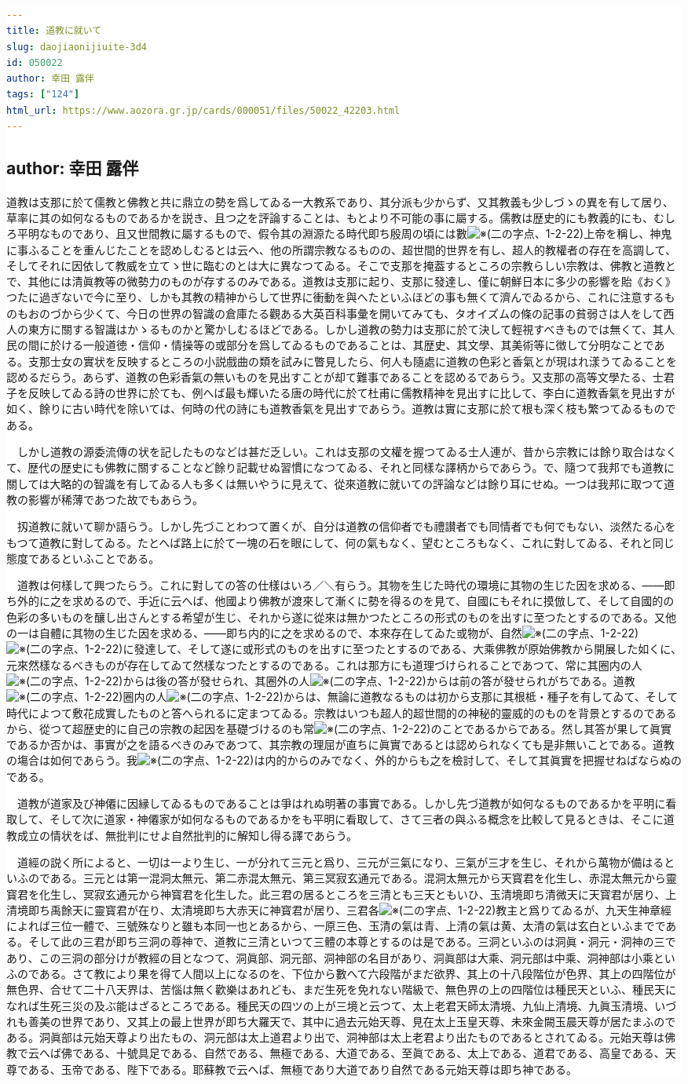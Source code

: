 ```yaml
---
title: 道教に就いて
slug: daojiaonijiuite-3d4
id: 050022
author: 幸田 露伴
tags: ["124"]
html_url: https://www.aozora.gr.jp/cards/000051/files/50022_42203.html
---
```


## author: 幸田 露伴

道教は支那に於て儒教と佛教と共に鼎立の勢を爲してゐる一大教系であり、其分派も少からず、又其教義も少しづゝの異を有して居り、草率に其の如何なるものであるかを説き、且つ之を評論することは、もとより不可能の事に屬する。儒教は歴史的にも教義的にも、むしろ平明なものであり、且又世間教に屬するもので、假令其の淵源たる時代即ち殷周の頃には數![※(二の字点、1-2-22)](https://www.aozora.gr.jp/cards/000051/files/../../../gaiji/1-02/1-02-22.png)上帝を稱し、神鬼に事ふることを重んじたことを認めしむるとは云へ、他の所謂宗教なるものの、超世間的世界を有し、超人的教權者の存在を高調して、そしてそれに因依して教威を立てゝ世に臨むのとは大に異なつてゐる。そこで支那を掩葢するところの宗教らしい宗教は、佛教と道教とで、其他には清眞教等の微勢力のものが存するのみである。道教は支那に起り、支那に發達し、僅に朝鮮日本に多少の影響を貽《おく》つたに過ぎないで今に至り、しかも其教の精神からして世界に衝動を與へたといふほどの事も無くて濟んでゐるから、これに注意するものもおのづから少くて、今日の世界の智識の倉庫たる觀ある大英百科事彙を開いてみても、タオイズムの條の記事の貧弱さは人をして西人の東方に關する智識はかゝるものかと驚かしむるほどである。しかし道教の勢力は支那に於て決して輕視すべきものでは無くて、其人民の間に於ける一般道徳・信仰・情操等の或部分を爲してゐるものであることは、其歴史、其文學、其美術等に徴して分明なことである。支那士女の實状を反映するところの小説戲曲の類を試みに瞥見したら、何人も隨處に道教の色彩と香氣とが現はれ漾うてゐることを認めるだらう。あらず、道教の色彩香氣の無いものを見出すことが却て難事であることを認めるであらう。又支那の高等文學たる、士君子を反映してゐる詩の世界に於ても、例へば最も輝いたる唐の時代に於て杜甫に儒教精神を見出すに比して、李白に道教香氣を見出すが如く、餘りに古い時代を除いては、何時の代の詩にも道教香氣を見出すであらう。道教は實に支那に於て根も深く枝も繁つてゐるものである。

　しかし道教の源委流傳の状を記したものなどは甚だ乏しい。これは支那の文權を握つてゐる士人連が、昔から宗教には餘り取合はなくて、歴代の歴史にも佛教に關することなど餘り記載せぬ習慣になつてゐる、それと同樣な譯柄からであらう。で、隨つて我邦でも道教に關しては大略的の智識を有してゐる人も多くは無いやうに見えて、從來道教に就いての評論などは餘り耳にせぬ。一つは我邦に取つて道教の影響が稀薄であつた故でもあらう。

　扨道教に就いて聊か語らう。しかし先づことわつて置くが、自分は道教の信仰者でも禮讃者でも同情者でも何でもない、淡然たる心をもつて道教に對してゐる。たとへば路上に於て一塊の石を眼にして、何の氣もなく、望むところもなく、これに對してゐる、それと同じ態度であるといふことである。

　道教は何樣して興つたらう。これに對しての答の仕樣はいろ／＼有らう。其物を生じた時代の環境に其物の生じた因を求める、――即ち外的に之を求めるので、手近に云へば、他國より佛教が渡來して漸くに勢を得るのを見て、自國にもそれに摸倣して、そして自國的の色彩の多いものを釀し出さんとする希望が生じ、それから遂に從來は無かつたところの形式のものを出すに至つたとするのである。又他の一は自體に其物の生じた因を求める、――即ち内的に之を求めるので、本來存在してゐた或物が、自然![※(二の字点、1-2-22)](https://www.aozora.gr.jp/cards/000051/files/../../../gaiji/1-02/1-02-22.png)![※(二の字点、1-2-22)](https://www.aozora.gr.jp/cards/000051/files/../../../gaiji/1-02/1-02-22.png)に發達して、そして遂に或形式のものを出すに至つたとするのである、大乘佛教が原始佛教から開展した如くに、元來然樣なるべきものが存在してゐて然樣なつたとするのである。これは那方にも道理づけられることであつて、常に其圈内の人![※(二の字点、1-2-22)](https://www.aozora.gr.jp/cards/000051/files/../../../gaiji/1-02/1-02-22.png)からは後の答が發せられ、其圈外の人![※(二の字点、1-2-22)](https://www.aozora.gr.jp/cards/000051/files/../../../gaiji/1-02/1-02-22.png)からは前の答が發せられがちである。道教![※(二の字点、1-2-22)](https://www.aozora.gr.jp/cards/000051/files/../../../gaiji/1-02/1-02-22.png)圈内の人![※(二の字点、1-2-22)](https://www.aozora.gr.jp/cards/000051/files/../../../gaiji/1-02/1-02-22.png)からは、無論に道教なるものは初から支那に其根柢・種子を有してゐて、そして時代によつて敷花成實したものと答へられるに定まつてゐる。宗教はいつも超人的超世間的の神秘的靈威的のものを背景とするのであるから、從つて超歴史的に自己の宗教の起因を基礎づけるのも常![※(二の字点、1-2-22)](https://www.aozora.gr.jp/cards/000051/files/../../../gaiji/1-02/1-02-22.png)のことであるからである。然し其答が果して眞實であるか否かは、事實が之を語るべきのみであつて、其宗教の理屈が直ちに眞實であるとは認められなくても是非無いことである。道教の塲合は如何であらう。我![※(二の字点、1-2-22)](https://www.aozora.gr.jp/cards/000051/files/../../../gaiji/1-02/1-02-22.png)は内的からのみでなく、外的からも之を檢討して、そして其眞實を把握せねばならぬのである。

　道教が道家及び神僊に因縁してゐるものであることは爭はれぬ明著の事實である。しかし先づ道教が如何なるものであるかを平明に看取して、そして次に道家・神僊家が如何なるものであるかをも平明に看取して、さて三者の與ふる概念を比較して見るときは、そこに道教成立の情状をば、無批判にせよ自然批判的に解知し得る譯であらう。

　道經の説く所によると、一切は一より生じ、一が分れて三元と爲り、三元が三氣になり、三氣が三才を生じ、それから萬物が備はるといふのである。三元とは第一混洞太無元、第二赤混太無元、第三冥寂玄通元である。混洞太無元から天寳君を化生し、赤混太無元から靈寳君を化生し、冥寂玄通元から神寳君を化生した。此三君の居るところを三清とも三天ともいひ、玉清境即ち清微天に天寳君が居り、上清境即ち禹餘天に靈寳君が在り、太清境即ち大赤天に神寳君が居り、三君各![※(二の字点、1-2-22)](https://www.aozora.gr.jp/cards/000051/files/../../../gaiji/1-02/1-02-22.png)教主と爲りてゐるが、九天生神章經によれば三位一體で、三號殊なりと雖も本同一也とあるから、一原三色、玉清の氣は青、上清の氣は黄、太清の氣は玄白といふまでである。そして此の三君が即ち三洞の尊神で、道教に三清といつて三體の本尊とするのは是である。三洞といふのは洞眞・洞元・洞神の三であり、この三洞の部分けが教經の目となつて、洞眞部、洞元部、洞神部の名目があり、洞眞部は大乘、洞元部は中乘、洞神部は小乘といふのである。さて教により果を得て人間以上になるのを、下位から數へて六段階がまだ欲界、其上の十八段階位が色界、其上の四階位が無色界、合せて二十八天界は、苦惱は無く歡樂はあれども、まだ生死を免れない階級で、無色界の上の四階位は種民天といふ、種民天になれば生死三災の及ぶ能はざるところである。種民天の四ツの上が三境と云つて、太上老君天師太清境、九仙上清境、九眞玉清境、いづれも善美の世界であり、又其上の最上世界が即ち大羅天で、其中に過去元始天尊、見在太上玉皇天尊、未來金闕玉晨天尊が居たまふのである。洞眞部は元始天尊より出たもの、洞元部は太上道君より出で、洞神部は太上老君より出たものであるとされてゐる。元始天尊は佛教で云へば佛である、十號具足である、自然である、無極である、大道である、至眞である、太上である、道君である、高皇である、天尊である、玉帝である、陛下である。耶蘇教で云へば、無極であり大道であり自然である元始天尊は即ち神である。
